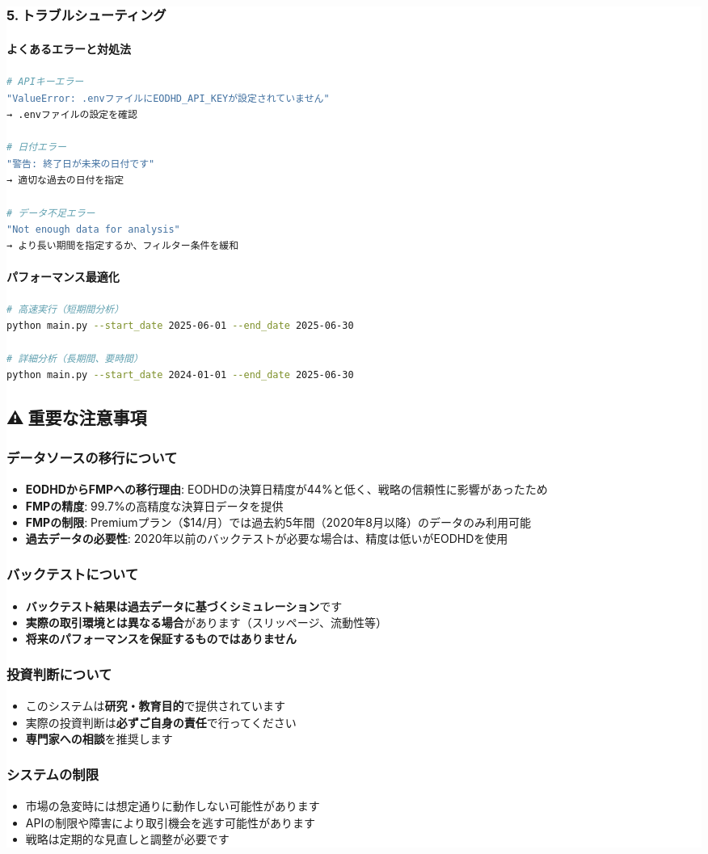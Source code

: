 ### 5. トラブルシューティング

#### よくあるエラーと対処法

```bash
# APIキーエラー
"ValueError: .envファイルにEODHD_API_KEYが設定されていません"
→ .envファイルの設定を確認

# 日付エラー
"警告: 終了日が未来の日付です"
→ 適切な過去の日付を指定

# データ不足エラー
"Not enough data for analysis"
→ より長い期間を指定するか、フィルター条件を緩和
```

#### パフォーマンス最適化
```bash
# 高速実行（短期間分析）
python main.py --start_date 2025-06-01 --end_date 2025-06-30

# 詳細分析（長期間、要時間）
python main.py --start_date 2024-01-01 --end_date 2025-06-30
```

## ⚠️ 重要な注意事項

### データソースの移行について
- **EODHDからFMPへの移行理由**: EODHDの決算日精度が44%と低く、戦略の信頼性に影響があったため
- **FMPの精度**: 99.7%の高精度な決算日データを提供
- **FMPの制限**: Premiumプラン（$14/月）では過去約5年間（2020年8月以降）のデータのみ利用可能
- **過去データの必要性**: 2020年以前のバックテストが必要な場合は、精度は低いがEODHDを使用

### バックテストについて
- **バックテスト結果は過去データに基づくシミュレーション**です
- **実際の取引環境とは異なる場合**があります（スリッページ、流動性等）
- **将来のパフォーマンスを保証するものではありません**

### 投資判断について
- このシステムは**研究・教育目的**で提供されています
- 実際の投資判断は**必ずご自身の責任**で行ってください
- **専門家への相談**を推奨します

### システムの制限
- 市場の急変時には想定通りに動作しない可能性があります
- APIの制限や障害により取引機会を逃す可能性があります
- 戦略は定期的な見直しと調整が必要です
